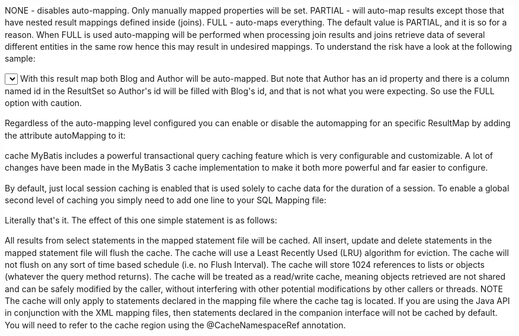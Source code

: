 NONE - disables auto-mapping. Only manually mapped properties will be set.
PARTIAL - will auto-map results except those that have nested result mappings defined inside (joins).
FULL - auto-maps everything.
The default value is PARTIAL, and it is so for a reason. When FULL is used auto-mapping will be performed when processing join results and joins retrieve data of several different entities in the same row hence this may result in undesired mappings. To understand the risk have a look at the following sample:

<select id="selectBlog" resultMap="blogResult">
  select
    B.id,
    B.title,
    A.username,
  from Blog B left outer join Author A on B.author_id = A.id
  where B.id = #{id}
</select>
<resultMap id="blogResult" type="Blog">
  <association property="author" resultMap="authorResult"/>
</resultMap>

<resultMap id="authorResult" type="Author">
  <result property="username" column="author_username"/>
</resultMap>
With this result map both Blog and Author will be auto-mapped. But note that Author has an id property and there is a column named id in the ResultSet so Author's id will be filled with Blog's id, and that is not what you were expecting. So use the FULL option with caution.

Regardless of the auto-mapping level configured you can enable or disable the automapping for an specific ResultMap by adding the attribute autoMapping to it:

<resultMap id="userResultMap" type="User" autoMapping="false">
  <result property="password" column="hashed_password"/>
</resultMap>
cache
MyBatis includes a powerful transactional query caching feature which is very configurable and customizable. A lot of changes have been made in the MyBatis 3 cache implementation to make it both more powerful and far easier to configure.

By default, just local session caching is enabled that is used solely to cache data for the duration of a session. To enable a global second level of caching you simply need to add one line to your SQL Mapping file:

<cache/>
Literally that's it. The effect of this one simple statement is as follows:

All results from select statements in the mapped statement file will be cached.
All insert, update and delete statements in the mapped statement file will flush the cache.
The cache will use a Least Recently Used (LRU) algorithm for eviction.
The cache will not flush on any sort of time based schedule (i.e. no Flush Interval).
The cache will store 1024 references to lists or objects (whatever the query method returns).
The cache will be treated as a read/write cache, meaning objects retrieved are not shared and can be safely modified by the caller, without interfering with other potential modifications by other callers or threads.
NOTE The cache will only apply to statements declared in the mapping file where the cache tag is located. If you are using the Java API in conjunction with the XML mapping files, then statements declared in the companion interface will not be cached by default. You will need to refer to the cache region using the @CacheNamespaceRef annotation.
